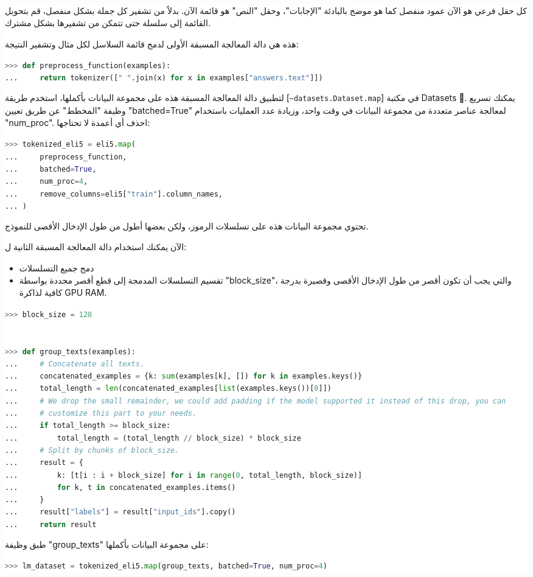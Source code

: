 كل حقل فرعي هو الآن عمود منفصل كما هو موضح بالبادئة "الإجابات"، وحقل "النص" هو قائمة الآن. بدلاً من تشفير كل جملة بشكل منفصل، قم بتحويل القائمة إلى سلسلة حتى تتمكن من تشفيرها بشكل مشترك.

هذه هي دالة المعالجة المسبقة الأولى لدمج قائمة السلاسل لكل مثال وتشفير النتيجة:

```py
>>> def preprocess_function(examples):
...     return tokenizer([" ".join(x) for x in examples["answers.text"]])
```

لتطبيق دالة المعالجة المسبقة هذه على مجموعة البيانات بأكملها، استخدم طريقة [`~datasets.Dataset.map`] في مكتبة Datasets 🤗. يمكنك تسريع وظيفة "المخطط" عن طريق تعيين "batched=True" لمعالجة عناصر متعددة من مجموعة البيانات في وقت واحد، وزيادة عدد العمليات باستخدام "num_proc". احذف أي أعمدة لا تحتاجها:

```py
>>> tokenized_eli5 = eli5.map(
...     preprocess_function,
...     batched=True,
...     num_proc=4,
...     remove_columns=eli5["train"].column_names,
... )
```

تحتوي مجموعة البيانات هذه على تسلسلات الرموز، ولكن بعضها أطول من طول الإدخال الأقصى للنموذج.

الآن يمكنك استخدام دالة المعالجة المسبقة الثانية ل:

- دمج جميع التسلسلات
- تقسيم التسلسلات المدمجة إلى قطع أقصر محددة بواسطة "block_size"، والتي يجب أن تكون أقصر من طول الإدخال الأقصى وقصيرة بدرجة كافية لذاكرة GPU RAM.

```py
>>> block_size = 128


>>> def group_texts(examples):
...     # Concatenate all texts.
...     concatenated_examples = {k: sum(examples[k], []) for k in examples.keys()}
...     total_length = len(concatenated_examples[list(examples.keys())[0]])
...     # We drop the small remainder, we could add padding if the model supported it instead of this drop, you can
...     # customize this part to your needs.
...     if total_length >= block_size:
...         total_length = (total_length // block_size) * block_size
...     # Split by chunks of block_size.
...     result = {
...         k: [t[i : i + block_size] for i in range(0, total_length, block_size)]
...         for k, t in concatenated_examples.items()
...     }
...     result["labels"] = result["input_ids"].copy()
...     return result
```

طبق وظيفة "group_texts" على مجموعة البيانات بأكملها:

```py
>>> lm_dataset = tokenized_eli5.map(group_texts, batched=True, num_proc=4)
```
